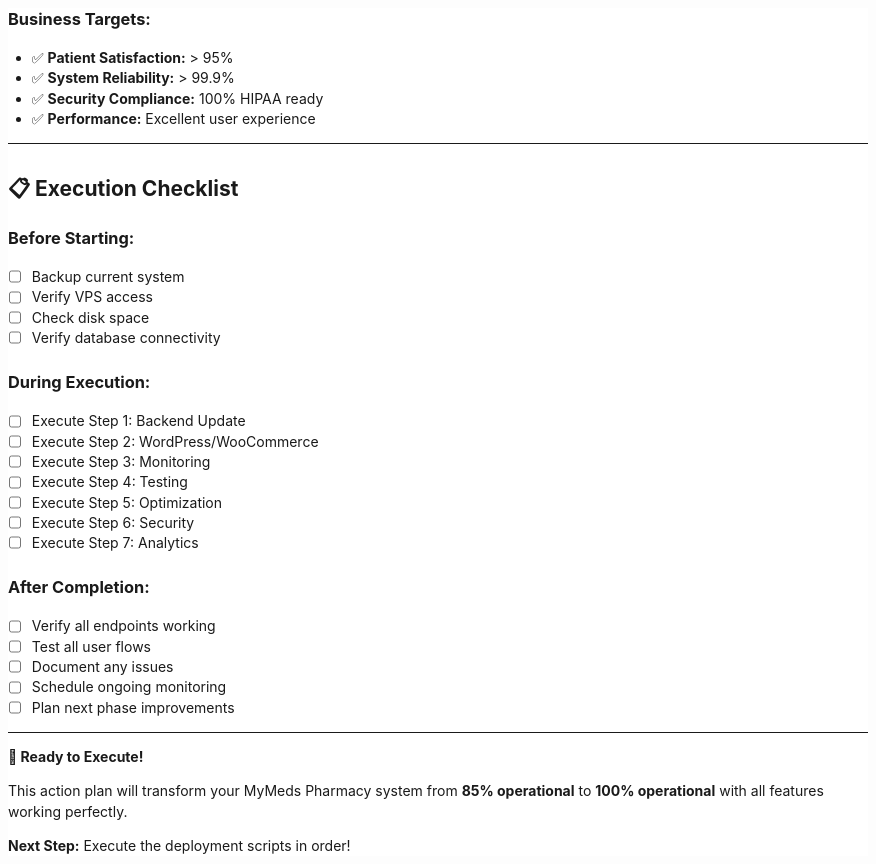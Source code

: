 ### **Business Targets:**
- ✅ **Patient Satisfaction:** > 95%
- ✅ **System Reliability:** > 99.9%
- ✅ **Security Compliance:** 100% HIPAA ready
- ✅ **Performance:** Excellent user experience

---

## 📋 **Execution Checklist**

### **Before Starting:**
- [ ] Backup current system
- [ ] Verify VPS access
- [ ] Check disk space
- [ ] Verify database connectivity

### **During Execution:**
- [ ] Execute Step 1: Backend Update
- [ ] Execute Step 2: WordPress/WooCommerce
- [ ] Execute Step 3: Monitoring
- [ ] Execute Step 4: Testing
- [ ] Execute Step 5: Optimization
- [ ] Execute Step 6: Security
- [ ] Execute Step 7: Analytics

### **After Completion:**
- [ ] Verify all endpoints working
- [ ] Test all user flows
- [ ] Document any issues
- [ ] Schedule ongoing monitoring
- [ ] Plan next phase improvements

---

**🎉 Ready to Execute!**

This action plan will transform your MyMeds Pharmacy system from **85% operational** to **100% operational** with all features working perfectly.

**Next Step:** Execute the deployment scripts in order!
